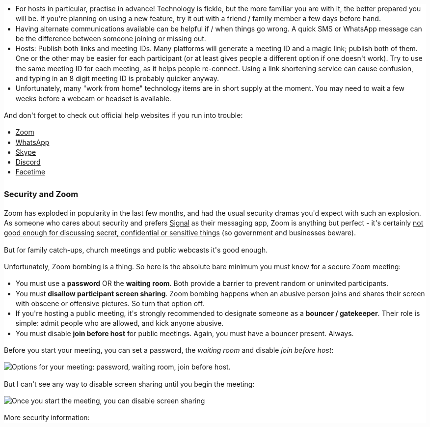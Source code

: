 * For hosts in particular, practise in advance! Technology is fickle, but the more familiar you are with it, the better prepared you will be. If you're planning on using a new feature, try it out with a friend / family member a few days before hand.
* Having alternate communications available can be helpful if / when things go wrong. A quick SMS or WhatsApp message can be the difference between someone joining or missing out.
* Hosts: Publish both links and meeting IDs. Many platforms will generate a meeting ID and a magic link; publish both of them. One or the other may be easier for each participant (or at least gives people a different option if one doesn't work). Try to use the same meeting ID for each meeting, as it helps people re-connect. Using a link shortening service can cause confusion, and typing in an 8 digit meeting ID is probably quicker anyway.
* Unfortunately, many "work from home" technology items are in short supply at the moment. You may need to wait a few weeks before a webcam or headset is available.

And don't forget to check out official help websites if you run into trouble:

* [Zoom](https://support.zoom.us/hc/en-us)
* [WhatsApp](https://faq.whatsapp.com/)
* [Skype](https://support.skype.com/en/skype/all/)
* [Discord](https://support.discordapp.com/hc/en-us)
* [Facetime](https://support.apple.com/en-au/guide/facetime/welcome/mac)

### Security and Zoom

Zoom has exploded in popularity in the last few months, and had the usual security dramas you'd expect with such an explosion.
As someone who cares about security and prefers [Signal](https://www.signal.org/) as their messaging app, Zoom is anything but perfect - it's certainly [not good enough for discussing secret, confidential or sensitive things](https://arstechnica.com/tech-policy/2020/03/zooms-privacy-problems-are-growing-as-platform-explodes-in-popularity/) (so government and businesses beware).

But for family catch-ups, church meetings and public webcasts it's good enough. 

Unfortunately, [Zoom bombing](https://techcrunch.com/2020/03/17/zoombombing/) is a thing.
So here is the absolute bare minimum you must know for a secure Zoom meeting:

* You must use a **password** OR the **waiting room**. Both provide a barrier to prevent random or uninvited participants.
* You must **disallow participant screen sharing**. Zoom bombing happens when an abusive person joins and shares their screen with obscene or offensive pictures. So turn that option off.
* If you're hosting a public meeting, it's strongly recommended to designate someone as a **bouncer / gatekeeper**. Their role is simple: admit people who are allowed, and kick anyone abusive.
* You must disable **join before host** for public meetings. Again, you must have a bouncer present. Always.

Before you start your meeting, you can set a password, the *waiting room* and disable *join before host*:

<img src="/images/Tips-for-Online-Meetings-During-COVID19/Zoom-Windows-Personal-Meeting-Security.png" class="" width=300 height=300 alt="Options for your meeting: password, waiting room, join before host." />

But I can't see any way to disable screen sharing until you begin the meeting:

<img src="/images/Tips-for-Online-Meetings-During-COVID19/Zoom-Windows-Meeting-Security.png" class="" width=300 height=300 alt="Once you start the meeting, you can disable screen sharing" />

More security information:
